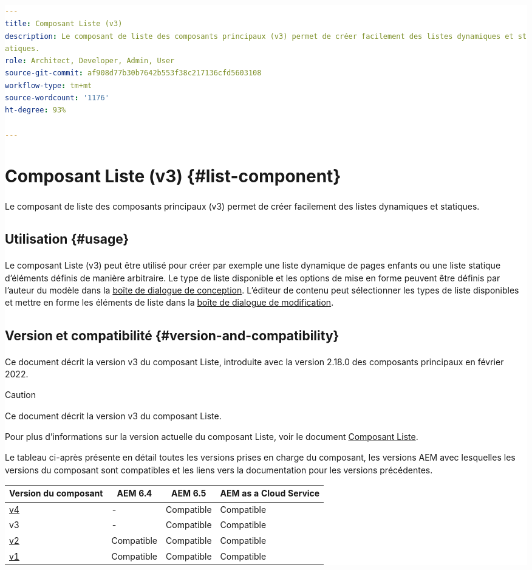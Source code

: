 ```yaml
---
title: Composant Liste (v3)
description: Le composant de liste des composants principaux (v3) permet de créer facilement des listes dynamiques et statiques.
role: Architect, Developer, Admin, User
source-git-commit: af908d77b30b7642b553f38c217136cfd5603108
workflow-type: tm+mt
source-wordcount: '1176'
ht-degree: 93%

---
```



# Composant Liste (v3) {#list-component}

Le composant de liste des composants principaux (v3) permet de créer facilement des listes dynamiques et statiques.

## Utilisation {#usage}

Le composant Liste (v3) peut être utilisé pour créer par exemple une liste dynamique de pages enfants ou une liste statique d’éléments définis de manière arbitraire. Le type de liste disponible et les options de mise en forme peuvent être définis par l’auteur du modèle dans la [boîte de dialogue de conception](#design-dialog). L’éditeur de contenu peut sélectionner les types de liste disponibles et mettre en forme les éléments de liste dans la [boîte de dialogue de modification](#edit-dialog).

## Version et compatibilité {#version-and-compatibility}

Ce document décrit la version v3 du composant Liste, introduite avec la version 2.18.0 des composants principaux en février 2022.

>[!CAUTION]
>
>Ce document décrit la version v3 du composant Liste.
>
>Pour plus d’informations sur la version actuelle du composant Liste, voir le document [Composant Liste](/help/components/list.md).

Le tableau ci-après présente en détail toutes les versions prises en charge du composant, les versions AEM avec lesquelles les versions du composant sont compatibles et les liens vers la documentation pour les versions précédentes.

| Version du composant | AEM 6.4 | AEM 6.5 | AEM as a Cloud Service |
|--- |--- |--- |---|
| [v4](/help/components/list.md) | - | Compatible | Compatible |
| v3 | - | Compatible | Compatible |
| [v2](/help/components/v2/list.md) | Compatible | Compatible | Compatible |
| [v1](/help/components/v1/list-v1.md) | Compatible | Compatible | Compatible |
